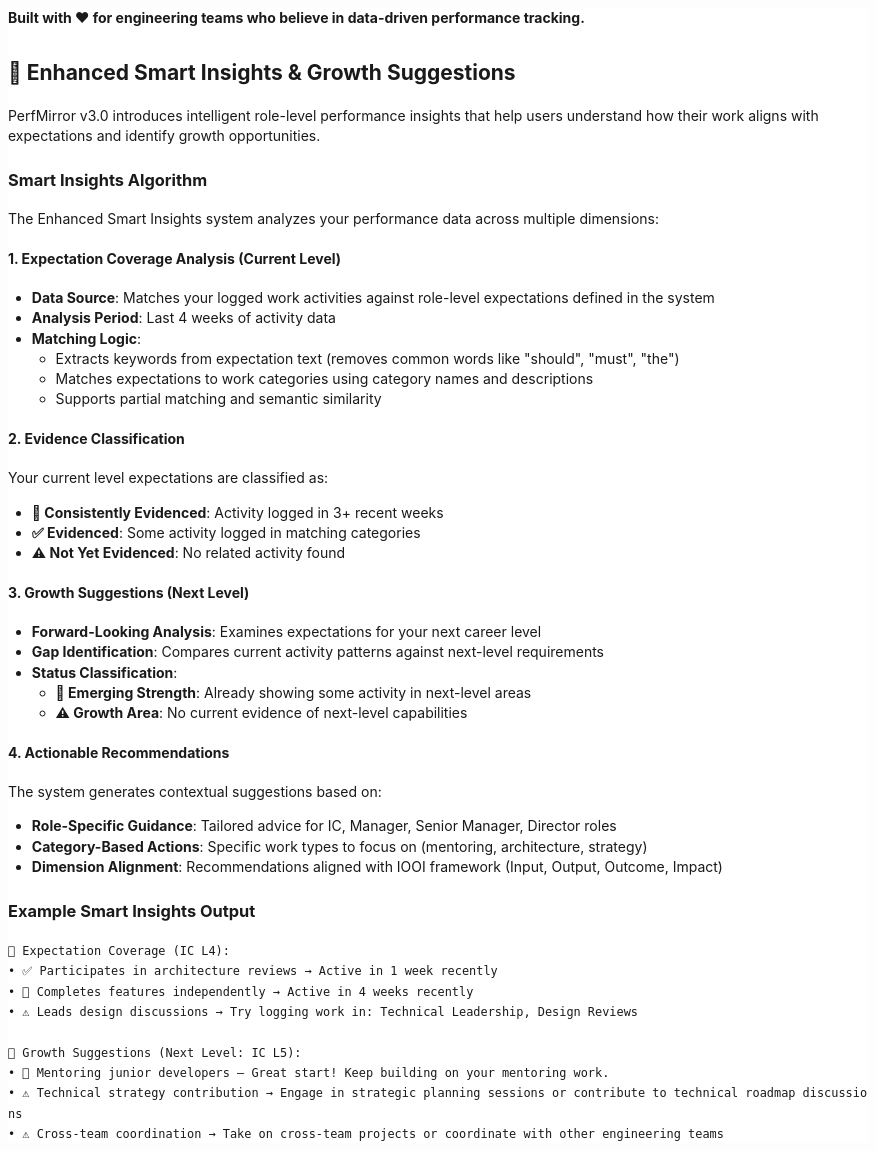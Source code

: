 **Built with ❤️ for engineering teams who believe in data-driven performance tracking.**

## 🧠 Enhanced Smart Insights & Growth Suggestions

PerfMirror v3.0 introduces intelligent role-level performance insights that help users understand how their work aligns with expectations and identify growth opportunities.

### Smart Insights Algorithm

The Enhanced Smart Insights system analyzes your performance data across multiple dimensions:

#### 1. **Expectation Coverage Analysis (Current Level)**
- **Data Source**: Matches your logged work activities against role-level expectations defined in the system
- **Analysis Period**: Last 4 weeks of activity data
- **Matching Logic**: 
  - Extracts keywords from expectation text (removes common words like "should", "must", "the")
  - Matches expectations to work categories using category names and descriptions
  - Supports partial matching and semantic similarity

#### 2. **Evidence Classification**
Your current level expectations are classified as:
- **🌟 Consistently Evidenced**: Activity logged in 3+ recent weeks
- **✅ Evidenced**: Some activity logged in matching categories
- **⚠️ Not Yet Evidenced**: No related activity found

#### 3. **Growth Suggestions (Next Level)**
- **Forward-Looking Analysis**: Examines expectations for your next career level
- **Gap Identification**: Compares current activity patterns against next-level requirements
- **Status Classification**:
  - **🌟 Emerging Strength**: Already showing some activity in next-level areas
  - **⚠️ Growth Area**: No current evidence of next-level capabilities

#### 4. **Actionable Recommendations**
The system generates contextual suggestions based on:
- **Role-Specific Guidance**: Tailored advice for IC, Manager, Senior Manager, Director roles
- **Category-Based Actions**: Specific work types to focus on (mentoring, architecture, strategy)
- **Dimension Alignment**: Recommendations aligned with IOOI framework (Input, Output, Outcome, Impact)

### Example Smart Insights Output

```
🧭 Expectation Coverage (IC L4):
• ✅ Participates in architecture reviews → Active in 1 week recently
• 🌟 Completes features independently → Active in 4 weeks recently  
• ⚠️ Leads design discussions → Try logging work in: Technical Leadership, Design Reviews

🚀 Growth Suggestions (Next Level: IC L5):
• 🌟 Mentoring junior developers — Great start! Keep building on your mentoring work.
• ⚠️ Technical strategy contribution → Engage in strategic planning sessions or contribute to technical roadmap discussions
• ⚠️ Cross-team coordination → Take on cross-team projects or coordinate with other engineering teams
```
